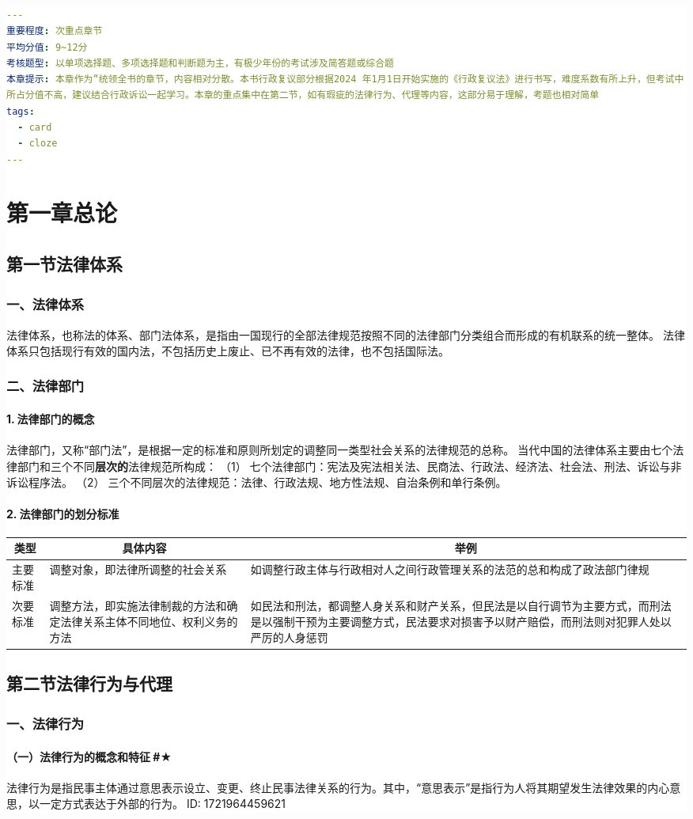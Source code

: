 ```yaml
---
重要程度: 次重点章节
平均分值: 9~12分
考核题型: 以单项选择题、多项选择题和判断题为主，有极少年份的考试涉及简答题或综合题
本章提示: 本章作为“统领全书的章节，内容相对分散。本书行政复议部分根据2024 年1月1日开始实施的《行政复议法》进行书写，难度系数有所上升，但考试中所占分值不高，建议结合行政诉讼一起学习。本章的重点集中在第二节，如有瑕疵的法律行为、代理等内容，这部分易于理解，考题也相对简单
tags:
  - card
  - cloze
---
```

# 第一章总论

## 第一节法律体系

### 一、法律体系

法律体系，也称法的体系、部门法体系，是指由一国现行的全部法律规范按照不同的法律部门分类组合而形成的有机联系的统一整体。
法律体系只包括现行有效的国内法，不包括历史上废止、已不再有效的法律，也不包括国际法。



### 二、法律部门

#### 1. 法律部门的概念

法律部门，又称“部门法”，是根据一定的标准和原则所划定的调整同一类型社会关系的法律规范的总称。
当代中国的法律体系主要由七个法律部门和三个不同**层次的**法律规范所构成：
（1） 七个法律部门：宪法及宪法相关法、民商法、行政法、经济法、社会法、刑法、诉讼与非诉讼程序法。
（2） 三个不同层次的法律规范：法律、行政法规、地方性法规、自治条例和单行条例。



#### 2. 法律部门的划分标准

| 类型   | 具体内容                                 | 举例                                                                                  |
| ---- | ------------------------------------ | ----------------------------------------------------------------------------------- |
| 主要标准 | 调整对象，即法律所调整的社会关系                     | 如调整行政主体与行政相对人之间行政管理关系的法范的总和构成了政法部门律规                                                |
| 次要标准 | 调整方法，即实施法律制裁的方法和确定法律关系主体不同地位、权利义务的方法 | 如民法和刑法，都调整人身关系和财产关系，但民法是以自行调节为主要方式，而刑法是以强制干预为主要调整方式，民法要求对损害予以财产赔偿，而刑法则对犯罪人处以严厉的人身惩罚 |



## 第二节法律行为与代理

### 一、法律行为

#### （一）法律行为的概念和特征 #★

法律行为是指民事主体通过意思表示设立、变更、终止民事法律关系的行为。其中，“意思表示”是指行为人将其期望发生法律效果的内心意思，以一定方式表达于外部的行为。
ID: 1721964459621

